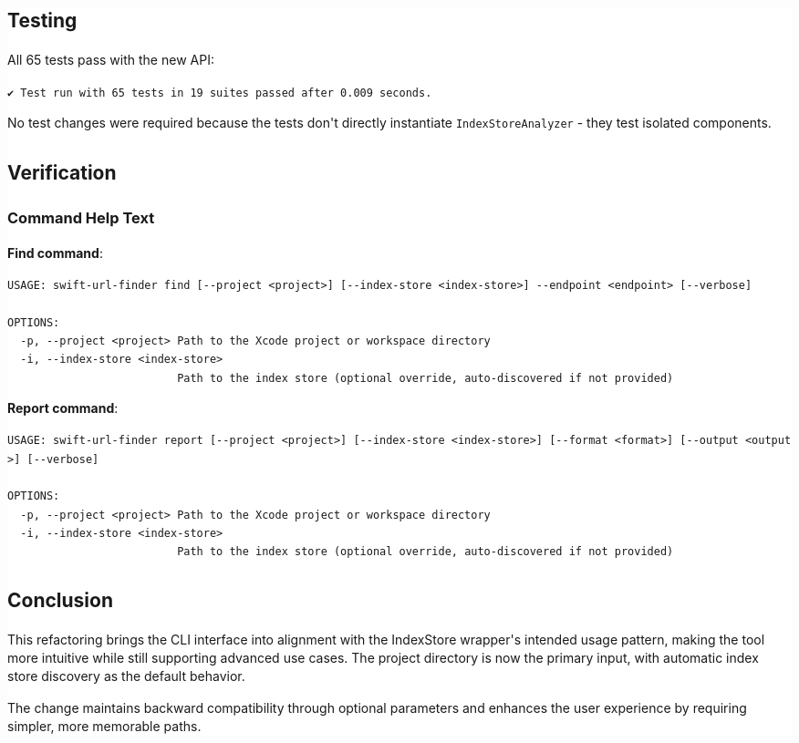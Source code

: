 ## Testing

All 65 tests pass with the new API:

```
✔ Test run with 65 tests in 19 suites passed after 0.009 seconds.
```

No test changes were required because the tests don't directly instantiate `IndexStoreAnalyzer` - they test isolated components.

## Verification

### Command Help Text

**Find command**:
```
USAGE: swift-url-finder find [--project <project>] [--index-store <index-store>] --endpoint <endpoint> [--verbose]

OPTIONS:
  -p, --project <project> Path to the Xcode project or workspace directory
  -i, --index-store <index-store>
                          Path to the index store (optional override, auto-discovered if not provided)
```

**Report command**:
```
USAGE: swift-url-finder report [--project <project>] [--index-store <index-store>] [--format <format>] [--output <output>] [--verbose]

OPTIONS:
  -p, --project <project> Path to the Xcode project or workspace directory
  -i, --index-store <index-store>
                          Path to the index store (optional override, auto-discovered if not provided)
```

## Conclusion

This refactoring brings the CLI interface into alignment with the IndexStore wrapper's intended usage pattern, making the tool more intuitive while still supporting advanced use cases. The project directory is now the primary input, with automatic index store discovery as the default behavior.

The change maintains backward compatibility through optional parameters and enhances the user experience by requiring simpler, more memorable paths.
